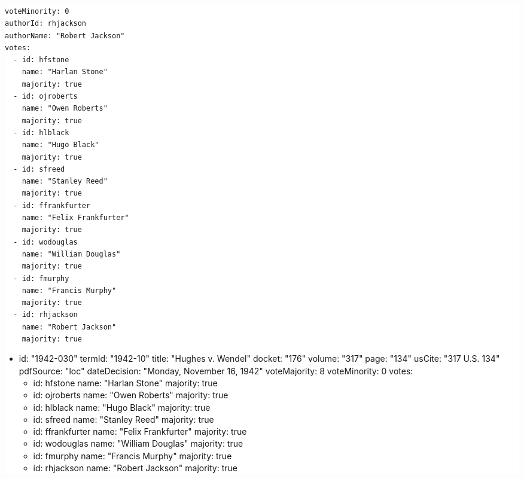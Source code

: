     voteMinority: 0
    authorId: rhjackson
    authorName: "Robert Jackson"
    votes:
      - id: hfstone
        name: "Harlan Stone"
        majority: true
      - id: ojroberts
        name: "Owen Roberts"
        majority: true
      - id: hlblack
        name: "Hugo Black"
        majority: true
      - id: sfreed
        name: "Stanley Reed"
        majority: true
      - id: ffrankfurter
        name: "Felix Frankfurter"
        majority: true
      - id: wodouglas
        name: "William Douglas"
        majority: true
      - id: fmurphy
        name: "Francis Murphy"
        majority: true
      - id: rhjackson
        name: "Robert Jackson"
        majority: true
  - id: "1942-030"
    termId: "1942-10"
    title: "Hughes v. Wendel"
    docket: "176"
    volume: "317"
    page: "134"
    usCite: "317 U.S. 134"
    pdfSource: "loc"
    dateDecision: "Monday, November 16, 1942"
    voteMajority: 8
    voteMinority: 0
    votes:
      - id: hfstone
        name: "Harlan Stone"
        majority: true
      - id: ojroberts
        name: "Owen Roberts"
        majority: true
      - id: hlblack
        name: "Hugo Black"
        majority: true
      - id: sfreed
        name: "Stanley Reed"
        majority: true
      - id: ffrankfurter
        name: "Felix Frankfurter"
        majority: true
      - id: wodouglas
        name: "William Douglas"
        majority: true
      - id: fmurphy
        name: "Francis Murphy"
        majority: true
      - id: rhjackson
        name: "Robert Jackson"
        majority: true